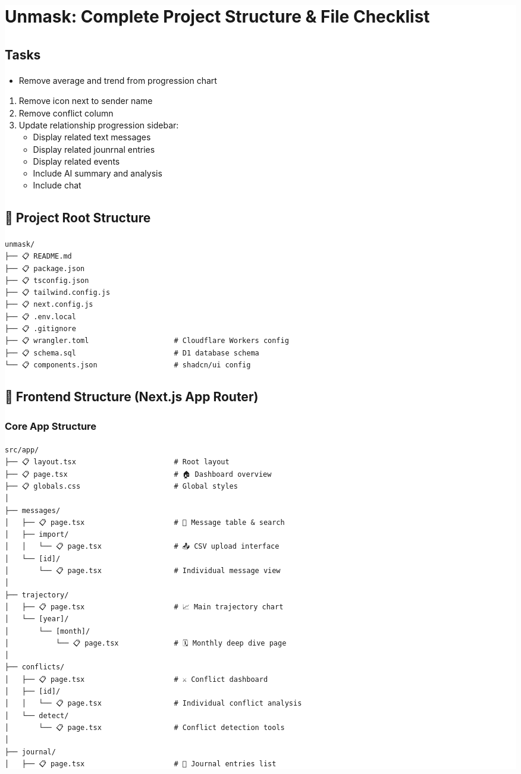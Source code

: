 # Unmask: Complete Project Structure & File Checklist

## Tasks
- Remove average and trend from progression chart

1. Remove icon next to sender name
2. Remove conflict column
3. Update relationship progression sidebar:
    - Display related text messages
    - Display related jounrnal entries
    - Display related events
    - Include AI summary and analysis
    - Include chat

## 📁 Project Root Structure

```
unmask/
├── 📋 README.md
├── 📋 package.json
├── 📋 tsconfig.json
├── 📋 tailwind.config.js
├── 📋 next.config.js
├── 📋 .env.local
├── 📋 .gitignore
├── 📋 wrangler.toml                    # Cloudflare Workers config
├── 📋 schema.sql                       # D1 database schema
└── 📋 components.json                  # shadcn/ui config
```

## 🎨 Frontend Structure (Next.js App Router)

### Core App Structure
```
src/app/
├── 📋 layout.tsx                       # Root layout
├── 📋 page.tsx                         # 🏠 Dashboard overview
├── 📋 globals.css                      # Global styles
│
├── messages/
│   ├── 📋 page.tsx                     # 📱 Message table & search
│   ├── import/
│   │   └── 📋 page.tsx                 # 📤 CSV upload interface
│   └── [id]/
│       └── 📋 page.tsx                 # Individual message view
│
├── trajectory/
│   ├── 📋 page.tsx                     # 📈 Main trajectory chart
│   └── [year]/
│       └── [month]/
│           └── 📋 page.tsx             # 🗓️ Monthly deep dive page
│
├── conflicts/
│   ├── 📋 page.tsx                     # ⚔️ Conflict dashboard
│   ├── [id]/
│   │   └── 📋 page.tsx                 # Individual conflict analysis
│   └── detect/
│       └── 📋 page.tsx                 # Conflict detection tools
│
├── journal/
│   ├── 📋 page.tsx                     # 📖 Journal entries list
```